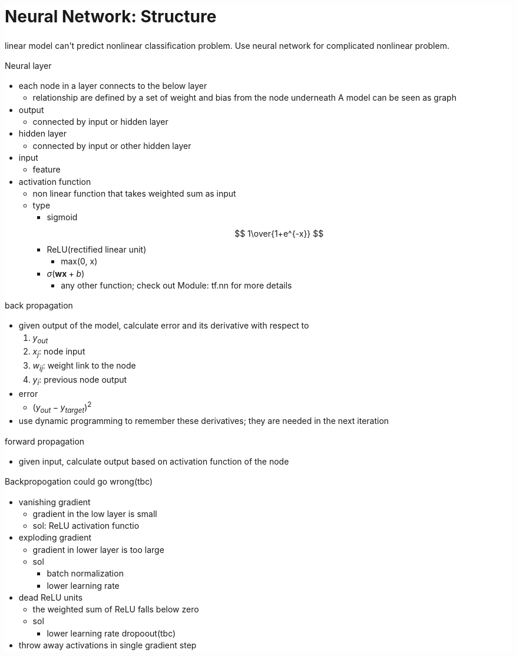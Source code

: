 # Neural Network: Structure

linear model can't predict nonlinear classification problem. Use neural network for complicated nonlinear problem.

Neural layer
- each node in a layer connects to the below layer
    - relationship are defined by a set of weight and bias from the node underneath
A model can  be seen as graph
- output
    - connected by input or hidden layer
- hidden layer
    - connected by input or other hidden layer
- input
    - feature
- activation function
    - non linear function that takes weighted sum as input
    - type
        - sigmoid
        $$
            1\over{1+e^{-x}}
        $$
        - ReLU(rectified linear unit)
            - max(0, x)
        - $\sigma(\mathbf{wx}+b)$
            - any other function; check out Module: tf.nn for more details

back propagation
- given output of the model, calculate error and its derivative with respect to
    1. $y_{out}$
    2. $x_j$: node input
    3. $w_{ij}$: weight link to the node
    4. $y_i$: previous node output
- error
    - $(y_{out}-y_{target})^2$
- use dynamic programming to remember these derivatives; they are needed in the next iteration

forward propagation
- given input, calculate output based on activation function of the node

Backpropogation could go wrong(tbc)
- vanishing gradient
    - gradient in the low layer is small
    - sol: ReLU activation functio
- exploding gradient
    -  gradient in lower layer is too large
    - sol
        - batch normalization
        - lower learning rate
- dead ReLU units
    - the weighted sum of ReLU falls below zero
    - sol
        - lower learning rate
dropoout(tbc)
- throw away activations in single gradient step
